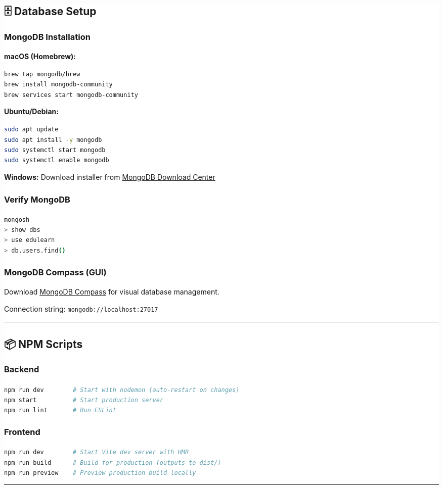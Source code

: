 
## 🗄️ Database Setup

### MongoDB Installation

**macOS (Homebrew):**
```bash
brew tap mongodb/brew
brew install mongodb-community
brew services start mongodb-community
```

**Ubuntu/Debian:**
```bash
sudo apt update
sudo apt install -y mongodb
sudo systemctl start mongodb
sudo systemctl enable mongodb
```

**Windows:**
Download installer from [MongoDB Download Center](https://www.mongodb.com/try/download/community)

### Verify MongoDB

```bash
mongosh
> show dbs
> use edulearn
> db.users.find()
```

### MongoDB Compass (GUI)

Download [MongoDB Compass](https://www.mongodb.com/products/compass) for visual database management.

Connection string: `mongodb://localhost:27017`

---

## 📦 NPM Scripts

### Backend

```bash
npm run dev        # Start with nodemon (auto-restart on changes)
npm start          # Start production server
npm run lint       # Run ESLint
```

### Frontend

```bash
npm run dev        # Start Vite dev server with HMR
npm run build      # Build for production (outputs to dist/)
npm run preview    # Preview production build locally
```

---